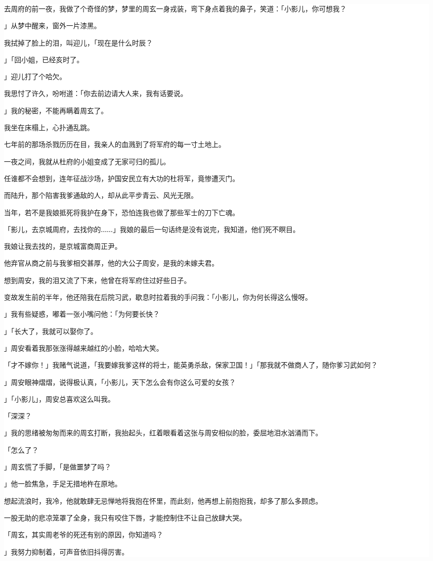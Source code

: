 去周府的前一夜，我做了个奇怪的梦，梦里的周玄一身戎装，弯下身点着我的鼻子，笑道：「小影儿，你可想我？

」从梦中醒来，窗外一片漆黑。

我拭掉了脸上的泪，叫迎儿，「现在是什么时辰？

」「回小姐，已经亥时了。

」迎儿打了个哈欠。

我思忖了许久，吩咐道：「你去前边请大人来，我有话要说。

」我的秘密，不能再瞒着周玄了。

我坐在床榻上，心扑通乱跳。

七年前的那场杀戮历历在目，我亲人的血溅到了将军府的每一寸土地上。

一夜之间，我就从杜府的小姐变成了无家可归的孤儿。

任谁都不会想到，连年征战沙场，护国安民立有大功的杜将军，竟惨遭灭门。

而陆升，那个陷害我爹通敌的人，却从此平步青云、风光无限。

当年，若不是我娘抵死将我护在身下，恐怕连我也做了那些军士的刀下亡魂。

「影儿，去京城周府，去找你的……」我娘的最后一句话终是没有说完，我知道，他们死不瞑目。

我娘让我去找的，是京城富商周正尹。

他弃官从商之前与我爹相交甚厚，他的大公子周安，是我的未嫁夫君。

想到周安，我的泪又流了下来，他曾在将军府住过好些日子。

变故发生前的半年，他还陪我在后院习武，歇息时拉着我的手问我：「小影儿，你为何长得这么慢呀。

」我有些疑惑，嘟着一张小嘴问他：「为何要长快？

」「长大了，我就可以娶你了。

」周安看着我那张涨得越来越红的小脸，哈哈大笑。

「才不嫁你！」我赌气说道，「我要嫁我爹这样的将士，能英勇杀敌，保家卫国！」「那我就不做商人了，随你爹习武如何？

」周安眼神熠熠，说得极认真，「小影儿，天下怎么会有你这么可爱的女孩？

」「小影儿」，周安总喜欢这么叫我。

「深深？

」我的思绪被匆匆而来的周玄打断，我抬起头，红着眼看着这张与周安相似的脸，委屈地泪水汹涌而下。

「怎么了？

」周玄慌了手脚，「是做噩梦了吗？

」他一脸焦急，手足无措地杵在原地。

想起流浪时，我冷，他就敢肆无忌惮地将我抱在怀里，而此刻，他再想上前抱抱我，却多了那么多顾虑。

一股无助的悲凉笼罩了全身，我只有咬住下唇，才能控制住不让自己放肆大哭。

「周玄，其实周老爷的死还有别的原因，你知道吗？

」我努力抑制着，可声音依旧抖得厉害。
